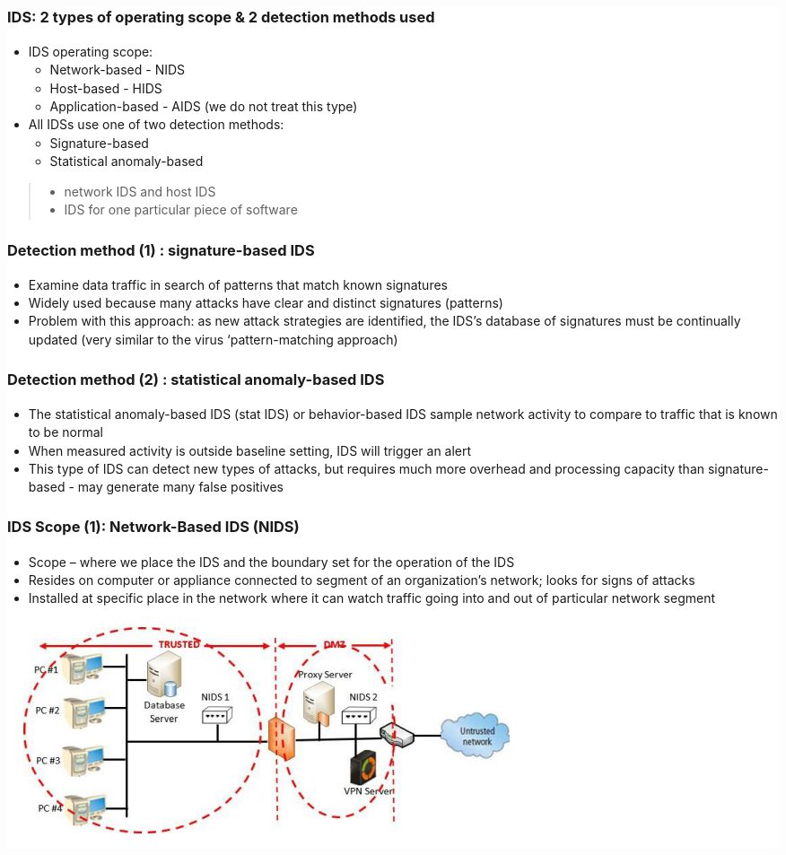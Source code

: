 ### IDS: 2 types of operating scope & 2 detection methods used
- IDS operating scope:
  - Network-based - NIDS
  - Host-based - HIDS
  - Application-based - AIDS (we do not treat this type)
- All IDSs use one of two detection methods:
  - Signature-based
  - Statistical anomaly-based

> - network IDS and host IDS
> - IDS for one particular piece of software

### Detection method (1) : signature-based IDS
- Examine data traffic in search of patterns that match known signatures
- Widely used because many attacks have clear and distinct signatures (patterns)
- Problem with this approach: as new attack strategies are identified, the IDS’s database of signatures must be continually updated (very similar to the virus ‘pattern-matching approach)

### Detection method (2) : statistical anomaly-based IDS
- The statistical anomaly-based IDS (stat IDS) or behavior-based IDS sample network activity to compare to traffic that is known to be normal
- When measured activity is outside baseline setting, IDS will trigger an alert 
- This type of IDS can detect new types of attacks, but requires much more overhead and processing capacity than signature-based - may generate many false positives

### IDS Scope (1): Network-Based IDS (NIDS)
- Scope – where we place the IDS and the boundary set for the operation of the IDS
- Resides on computer or appliance connected to segment of an organization’s network; looks for signs 
of attacks
- Installed at specific place in the network where it can watch traffic going into and out of particular 
network segment


![alt text](assets\IMG154.PNG)
